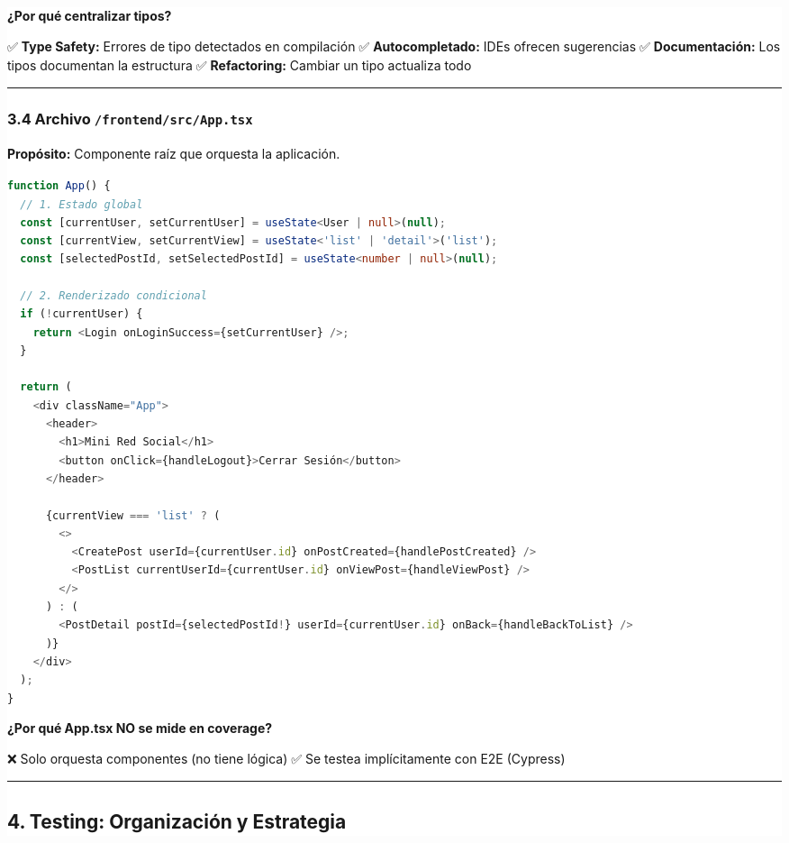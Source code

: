 **¿Por qué centralizar tipos?**

✅ **Type Safety:** Errores de tipo detectados en compilación
✅ **Autocompletado:** IDEs ofrecen sugerencias
✅ **Documentación:** Los tipos documentan la estructura
✅ **Refactoring:** Cambiar un tipo actualiza todo

---

### 3.4 Archivo `/frontend/src/App.tsx`

**Propósito:** Componente raíz que orquesta la aplicación.

```typescript
function App() {
  // 1. Estado global
  const [currentUser, setCurrentUser] = useState<User | null>(null);
  const [currentView, setCurrentView] = useState<'list' | 'detail'>('list');
  const [selectedPostId, setSelectedPostId] = useState<number | null>(null);

  // 2. Renderizado condicional
  if (!currentUser) {
    return <Login onLoginSuccess={setCurrentUser} />;
  }

  return (
    <div className="App">
      <header>
        <h1>Mini Red Social</h1>
        <button onClick={handleLogout}>Cerrar Sesión</button>
      </header>

      {currentView === 'list' ? (
        <>
          <CreatePost userId={currentUser.id} onPostCreated={handlePostCreated} />
          <PostList currentUserId={currentUser.id} onViewPost={handleViewPost} />
        </>
      ) : (
        <PostDetail postId={selectedPostId!} userId={currentUser.id} onBack={handleBackToList} />
      )}
    </div>
  );
}
```

**¿Por qué App.tsx NO se mide en coverage?**

❌ Solo orquesta componentes (no tiene lógica)
✅ Se testea implícitamente con E2E (Cypress)

---

## 4. Testing: Organización y Estrategia
